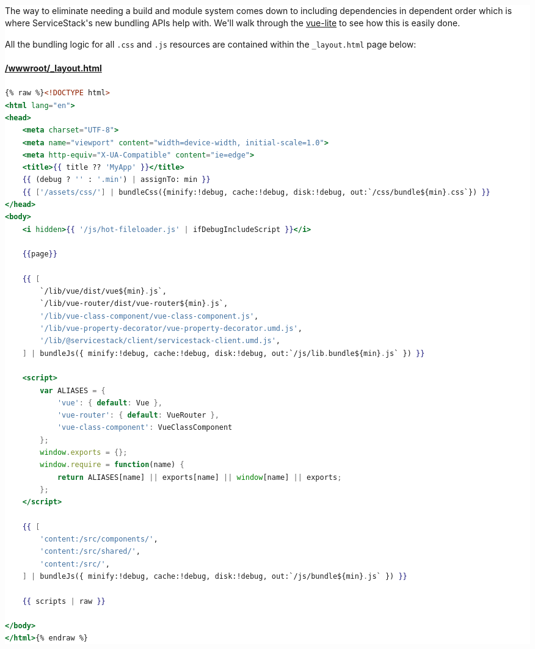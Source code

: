 The way to eliminate needing a build and module system comes down to including dependencies in dependent order which is
where ServiceStack's new bundling APIs help with. We'll walk through the [vue-lite](#vue-lite) to see how this is easily done.

All the bundling logic for all `.css` and `.js` resources are contained within the `_layout.html` page below:

#### [/wwwroot/_layout.html](https://github.com/NetCoreTemplates/vue-lite/blob/master/wwwroot/_layout.html)

```hbs
{% raw %}<!DOCTYPE html>
<html lang="en">
<head>
    <meta charset="UTF-8">
    <meta name="viewport" content="width=device-width, initial-scale=1.0">
    <meta http-equiv="X-UA-Compatible" content="ie=edge">
    <title>{{ title ?? 'MyApp' }}</title>
    {{ (debug ? '' : '.min') | assignTo: min }}
    {{ ['/assets/css/'] | bundleCss({minify:!debug, cache:!debug, disk:!debug, out:`/css/bundle${min}.css`}) }}
</head>
<body>
    <i hidden>{{ '/js/hot-fileloader.js' | ifDebugIncludeScript }}</i>

    {{page}}

    {{ [
        `/lib/vue/dist/vue${min}.js`,
        `/lib/vue-router/dist/vue-router${min}.js`,
        '/lib/vue-class-component/vue-class-component.js',
        '/lib/vue-property-decorator/vue-property-decorator.umd.js',
        '/lib/@servicestack/client/servicestack-client.umd.js',
    ] | bundleJs({ minify:!debug, cache:!debug, disk:!debug, out:`/js/lib.bundle${min}.js` }) }}

    <script>
        var ALIASES = {
            'vue': { default: Vue },
            'vue-router': { default: VueRouter },
            'vue-class-component': VueClassComponent
        };
        window.exports = {};
        window.require = function(name) {
            return ALIASES[name] || exports[name] || window[name] || exports;
        };
    </script>

    {{ [
        'content:/src/components/',
        'content:/src/shared/',
        'content:/src/',
    ] | bundleJs({ minify:!debug, cache:!debug, disk:!debug, out:`/js/bundle${min}.js` }) }}

    {{ scripts | raw }}

</body>
</html>{% endraw %}
```

